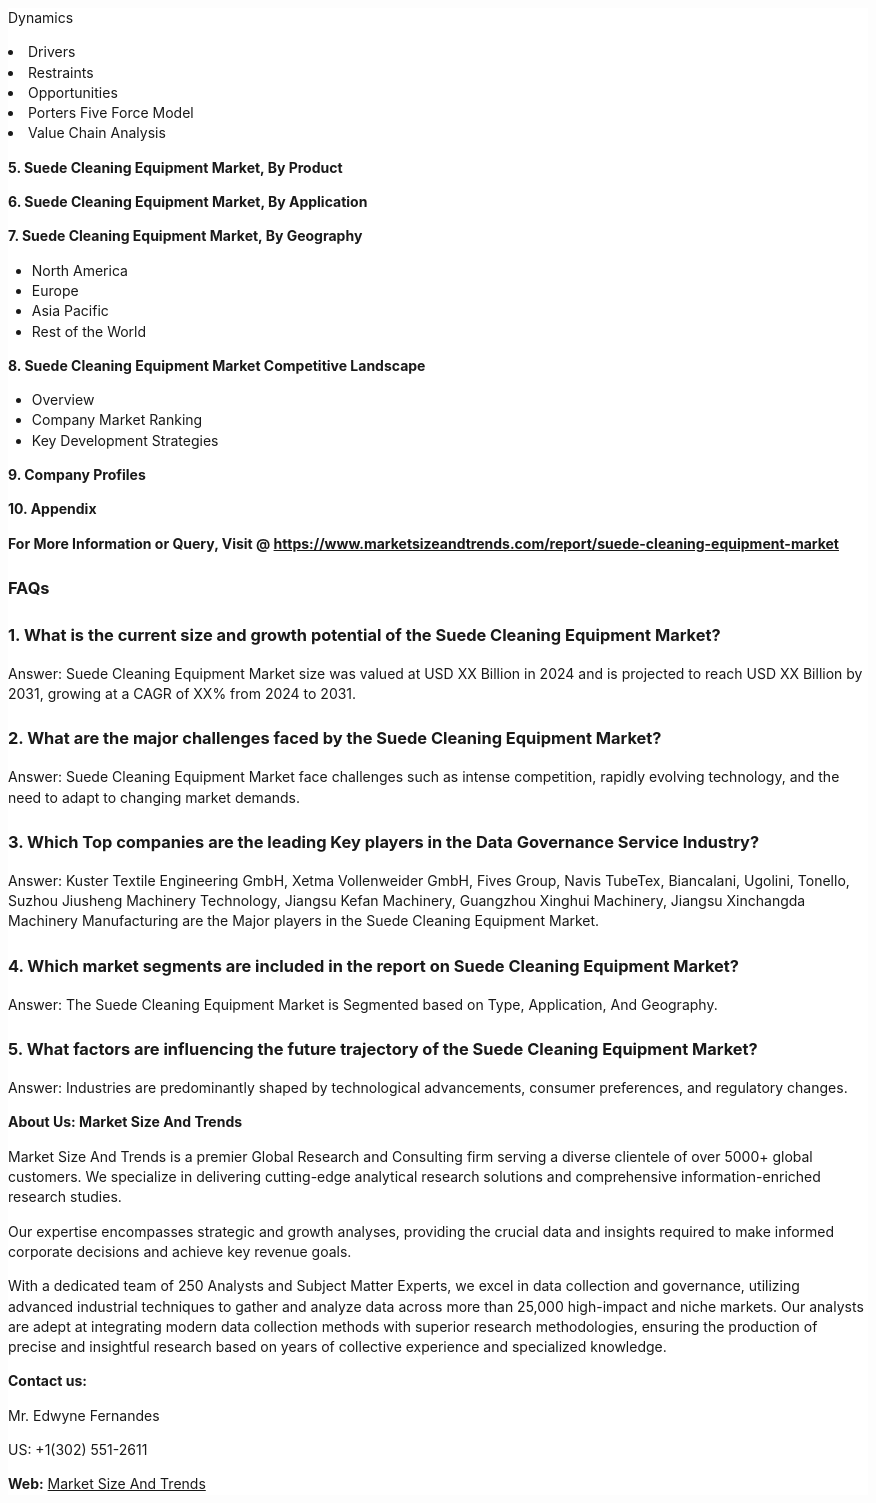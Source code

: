 Dynamics</span></li><li><span class="">Drivers</span></li><li><span class="">Restraints</span></li><li><span class="">Opportunities</span></li><li><span class="">Porters Five Force Model</span></li><li><span class="">Value Chain Analysis</span></li></ul></div><div class="" data-test-id=""><p><strong><span class="">5. Suede Cleaning Equipment Market, By Product</span></strong></p></div><div class="" data-test-id=""><p><strong><span class="">6. Suede Cleaning Equipment Market, By Application</span></strong></p></div><div class="" data-test-id=""><p><strong><span class="">7. Suede Cleaning Equipment Market, By Geography</span></strong></p></div><div class="" data-test-id=""><ul><li><span class="">North America</span></li><li><span class="">Europe</span></li><li><span class="">Asia Pacific</span></li><li><span class="">Rest of the World</span></li></ul></div><div class="" data-test-id=""><p><strong><span class="">8. Suede Cleaning Equipment Market Competitive Landscape</span></strong></p></div><div class="" data-test-id=""><ul><li><span class="">Overview</span></li><li><span class="">Company Market Ranking</span></li><li><span class="">Key Development Strategies</span></li></ul></div><div class="" data-test-id=""><p><strong><span class="">9. Company Profiles</span></strong></p></div><div class="" data-test-id=""><p><strong><span class="">10. Appendix</span></strong></p></div><div class="" data-test-id=""><p><strong><span class="">For More Information or Query, Visit @ <a href="https://www.marketsizeandtrends.com/report/suede-cleaning-equipment-market" target="_blank">https://www.marketsizeandtrends.com/report/suede-cleaning-equipment-market</a></span></strong></p></div><div class="" data-test-id=""><div class="article-main__content" data-test-id="publishing-text-block"><h3><strong><span class="">FAQs</span></strong></h3></div><div class="article-main__content" data-test-id="publishing-text-block"><h3><span class="">1. What is the current size and growth potential of the Suede Cleaning Equipment Market?</span></h3></div><div class="article-main__content" data-test-id="publishing-text-block"><p><span class="font-[700]">Answer</span><span class="">: Suede Cleaning Equipment Market size was valued at USD XX Billion in 2024 and is projected to reach USD XX Billion by 2031, growing at a CAGR of XX% from 2024 to 2031.</span></p></div><div class="article-main__content" data-test-id="publishing-text-block"><h3><span class="">2. What are the major challenges faced by the Suede Cleaning Equipment Market?</span></h3></div><div class="article-main__content" data-test-id="publishing-text-block"><p><span class="font-[700]">Answer</span><span class="">: Suede Cleaning Equipment Market face challenges such as intense competition, rapidly evolving technology, and the need to adapt to changing market demands.</span></p></div><div class="article-main__content" data-test-id="publishing-text-block"><h3><span class="">3. Which Top companies are the leading Key players in the Data Governance Service Industry?</span></h3></div><div class="article-main__content" data-test-id="publishing-text-block"><p><span class="font-[700]">Answer</span><span class="">: Kuster Textile Engineering GmbH, Xetma Vollenweider GmbH, Fives Group, Navis TubeTex, Biancalani, Ugolini, Tonello, Suzhou Jiusheng Machinery Technology, Jiangsu Kefan Machinery, Guangzhou Xinghui Machinery, Jiangsu Xinchangda Machinery Manufacturing are the Major players in the Suede Cleaning Equipment Market.</span></p></div><div class="article-main__content" data-test-id="publishing-text-block"><h3><span class="">4. Which market segments are included in the report on Suede Cleaning Equipment Market?</span></h3></div><div class="article-main__content" data-test-id="publishing-text-block"><p><span class="font-[700]">Answer</span><span class="">: The Suede Cleaning Equipment Market is Segmented based on Type, Application, And Geography.</span></p></div><div class="article-main__content" data-test-id="publishing-text-block"><h3><span class="">5. What factors are influencing the future trajectory of the Suede Cleaning Equipment Market?</span></h3></div><div class="article-main__content" data-test-id="publishing-text-block"><p><span class="font-[700]">Answer:</span><span class="">&nbsp;Industries are predominantly shaped by technological advancements, consumer preferences, and regulatory changes.</span></p></div><p><strong><span class="">About Us: Market Size And Trends</span></strong></p></div><div class="" data-test-id=""><p><span class="">Market Size And Trends is a premier Global Research and Consulting firm serving a diverse clientele of over 5000+ global customers. We specialize in delivering cutting-edge analytical research solutions and comprehensive information-enriched research studies.</span></p></div><div class="" data-test-id=""><p><span class="">Our expertise encompasses strategic and growth analyses, providing the crucial data and insights required to make informed corporate decisions and achieve key revenue goals.</span></p></div><div class="" data-test-id=""><p><span class="">With a dedicated team of 250 Analysts and Subject Matter Experts, we excel in data collection and governance, utilizing advanced industrial techniques to gather and analyze data across more than 25,000 high-impact and niche markets. Our analysts are adept at integrating modern data collection methods with superior research methodologies, ensuring the production of precise and insightful research based on years of collective experience and specialized knowledge.</span></p></div><div class="" data-test-id=""><p><strong><span class="">Contact us:</span></strong></p></div><div class="" data-test-id=""><p><span class="">Mr. Edwyne Fernandes</span></p></div><div class="" data-test-id=""><p><span class="">US: +1(302) 551-2611<br /></span></p><p><span class=""><strong>Web:</strong>
<a href="https://www.marketsizeandtrends.com/" target="_blank">Market Size And Trends</a></span></p></div>

